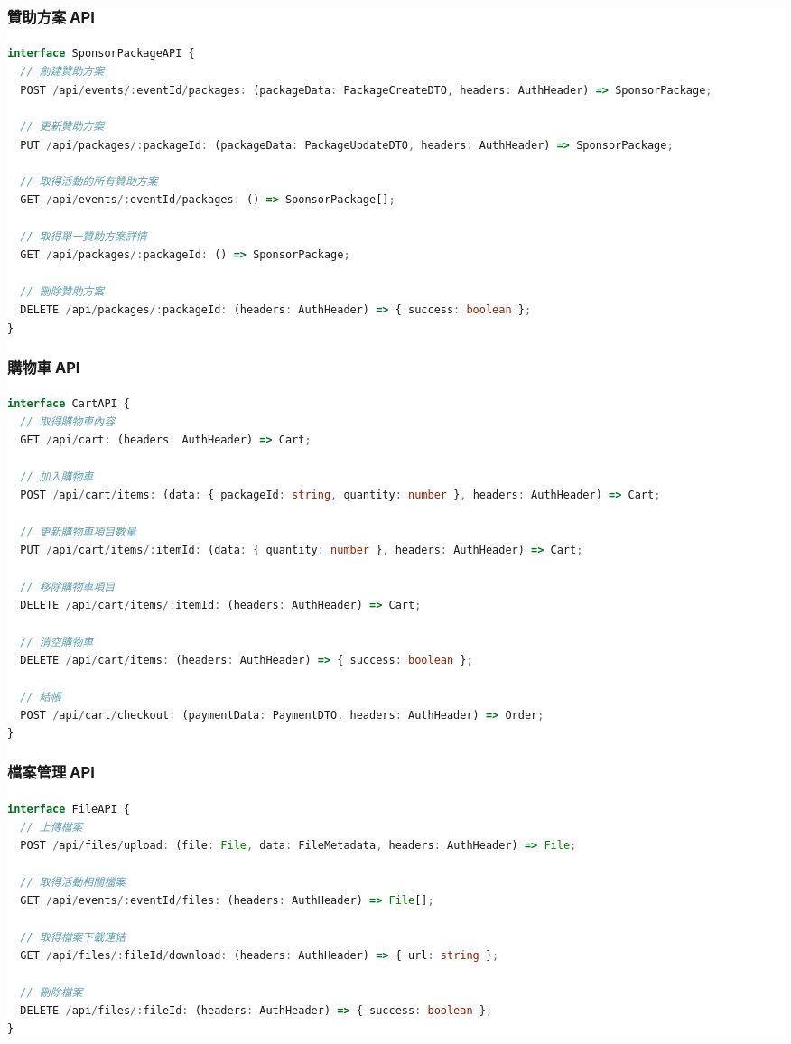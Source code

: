 ### 贊助方案 API

```typescript
interface SponsorPackageAPI {
  // 創建贊助方案
  POST /api/events/:eventId/packages: (packageData: PackageCreateDTO, headers: AuthHeader) => SponsorPackage;
  
  // 更新贊助方案
  PUT /api/packages/:packageId: (packageData: PackageUpdateDTO, headers: AuthHeader) => SponsorPackage;
  
  // 取得活動的所有贊助方案
  GET /api/events/:eventId/packages: () => SponsorPackage[];
  
  // 取得單一贊助方案詳情
  GET /api/packages/:packageId: () => SponsorPackage;
  
  // 刪除贊助方案
  DELETE /api/packages/:packageId: (headers: AuthHeader) => { success: boolean };
}
```

### 購物車 API

```typescript
interface CartAPI {
  // 取得購物車內容
  GET /api/cart: (headers: AuthHeader) => Cart;
  
  // 加入購物車
  POST /api/cart/items: (data: { packageId: string, quantity: number }, headers: AuthHeader) => Cart;
  
  // 更新購物車項目數量
  PUT /api/cart/items/:itemId: (data: { quantity: number }, headers: AuthHeader) => Cart;
  
  // 移除購物車項目
  DELETE /api/cart/items/:itemId: (headers: AuthHeader) => Cart;
  
  // 清空購物車
  DELETE /api/cart/items: (headers: AuthHeader) => { success: boolean };
  
  // 結帳
  POST /api/cart/checkout: (paymentData: PaymentDTO, headers: AuthHeader) => Order;
}
```

### 檔案管理 API

```typescript
interface FileAPI {
  // 上傳檔案
  POST /api/files/upload: (file: File, data: FileMetadata, headers: AuthHeader) => File;
  
  // 取得活動相關檔案
  GET /api/events/:eventId/files: (headers: AuthHeader) => File[];
  
  // 取得檔案下載連結
  GET /api/files/:fileId/download: (headers: AuthHeader) => { url: string };
  
  // 刪除檔案
  DELETE /api/files/:fileId: (headers: AuthHeader) => { success: boolean };
}
```